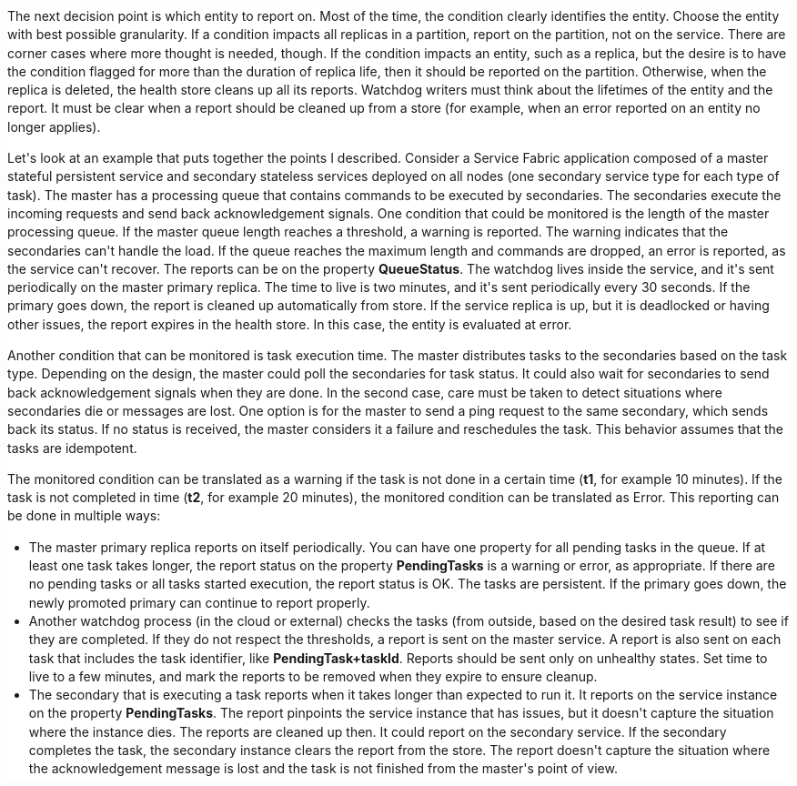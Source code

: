 The next decision point is which entity to report on. Most of the time, the condition clearly identifies the entity. Choose the entity with best possible granularity. If a condition impacts all replicas in a partition, report on the partition, not on the service. There are corner cases where more thought is needed, though. If the condition impacts an entity, such as a replica, but the desire is to have the condition flagged for more than the duration of replica life, then it should be reported on the partition. Otherwise, when the replica is deleted, the health store cleans up all its reports. Watchdog writers must think about the lifetimes of the entity and the report. It must be clear when a report should be cleaned up from a store (for example, when an error reported on an entity no longer applies).

Let's look at an example that puts together the points I described. Consider a Service Fabric application composed of a master stateful persistent service and secondary stateless services deployed on all nodes (one secondary service type for each type of task). The master has a processing queue that contains commands to be executed by secondaries. The secondaries execute the incoming requests and send back acknowledgement signals. One condition that could be monitored is the length of the master processing queue. If the master queue length reaches a threshold, a warning is reported. The warning indicates that the secondaries can't handle the load. If the queue reaches the maximum length and commands are dropped, an error is reported, as the service can't recover. The reports can be on the property **QueueStatus**. The watchdog lives inside the service, and it's sent periodically on the master primary replica. The time to live is two minutes, and it's sent periodically every 30 seconds. If the primary goes down, the report is cleaned up automatically from store. If the service replica is up, but it is deadlocked or having other issues, the report expires in the health store. In this case, the entity is evaluated at error.

Another condition that can be monitored is task execution time. The master distributes tasks to the secondaries based on the task type. Depending on the design, the master could poll the secondaries for task status. It could also wait for secondaries to send back acknowledgement signals when they are done. In the second case, care must be taken to detect situations where secondaries die or messages are lost. One option is for the master to send a ping request to the same secondary, which sends back its status. If no status is received, the master considers it a failure and reschedules the task. This behavior assumes that the tasks are idempotent.

The monitored condition can be translated as a warning if the task is not done in a certain time (**t1**, for example 10 minutes). If the task is not completed in time (**t2**, for example 20 minutes), the monitored condition can be translated as Error. This reporting can be done in multiple ways:

* The master primary replica reports on itself periodically. You can have one property for all pending tasks in the queue. If at least one task takes longer, the report status on the property **PendingTasks** is a warning or error, as appropriate. If there are no pending tasks or all tasks started execution, the report status is OK. The tasks are persistent. If the primary goes down, the newly promoted primary can continue to report properly.
* Another watchdog process (in the cloud or external) checks the tasks (from outside, based on the desired task result) to see if they are completed. If they do not respect the thresholds, a report is sent on the master service. A report is also sent on each task that includes the task identifier, like **PendingTask+taskId**. Reports should be sent only on unhealthy states. Set time to live to a few minutes, and mark the reports to be removed when they expire to ensure cleanup.
* The secondary that is executing a task reports when it takes longer than expected to run it. It reports on the service instance on the property **PendingTasks**. The report pinpoints the service instance that has issues, but it doesn't capture the situation where the instance dies. The reports are cleaned up then. It could report on the secondary service. If the secondary completes the task, the secondary instance clears the report from the store. The report doesn't capture the situation where the acknowledgement message is lost and the task is not finished from the master's point of view.
